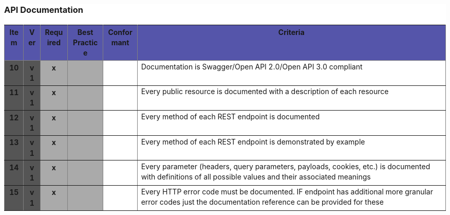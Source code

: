</table>

### API Documentation

<table rules="all">
 <thead>
  <th style=background-color:#5555AA>Item </th>
 <th style=background-color:#5555AA>Ver </th>
 <th style=background-color:#5555AA>Required </th>
 <th style=background-color:#5555AA>Best Practice </th>
 <th style=background-color:#5555AA>Conformant </th>
 <th style=background-color:#5555AA>Criteria </th>
 </thead>

 <tr>
   <th style="background-color:#555555">10</th>
   <th style="background-color:#555555">v1</th>
   <th style="background-color:#AAAAAA">x</th>
   <th style="background-color:#AAAAAA"></th>
   <th></th>
   <td>Documentation is Swagger/Open API 2.0/Open API 3.0 compliant</td>
 </tr>
 <tr>
   <th style="background-color:#555555">11</th>
   <th style="background-color:#555555">v1</th>
   <th style="background-color:#AAAAAA">x</th>
   <th style="background-color:#AAAAAA"></th>
   <th></th>
   <td>Every public resource is documented with a description of each resource</td>
 </tr>
 <tr>
   <th style="background-color:#555555">12</th>
   <th style="background-color:#555555">v1</th>
   <th style="background-color:#AAAAAA">x</th>
   <th style="background-color:#AAAAAA"></th>
   <th></th>
   <td>Every method of each REST endpoint is documented</td>
 </tr>
 <tr>
   <th style="background-color:#555555">13</th>
   <th style="background-color:#555555">v1</th>
   <th style="background-color:#AAAAAA">x</th>
   <th style="background-color:#AAAAAA"></th>
   <th></th>
   <td>Every method of each REST endpoint is demonstrated by example</td>
 </tr>
 <tr>
   <th style="background-color:#555555">14</th>
   <th style="background-color:#555555">v1</th>
   <th style="background-color:#AAAAAA">x</th>
   <th style="background-color:#AAAAAA"></th>
   <th></th>
   <td>Every parameter (headers, query parameters, payloads, cookies, etc.) is documented with definitions of all possible values and their associated meanings</td>
 </tr>
 <tr>
   <th style="background-color:#555555">15</th>
   <th style="background-color:#555555">v1</th>
   <th style="background-color:#AAAAAA">x</th>
   <th style="background-color:#AAAAAA"></th>
   <th></th>
   <td>Every HTTP error code must be documented. IF endpoint has additional more granular error codes just the documentation reference can be provided for these</td>
 </tr>